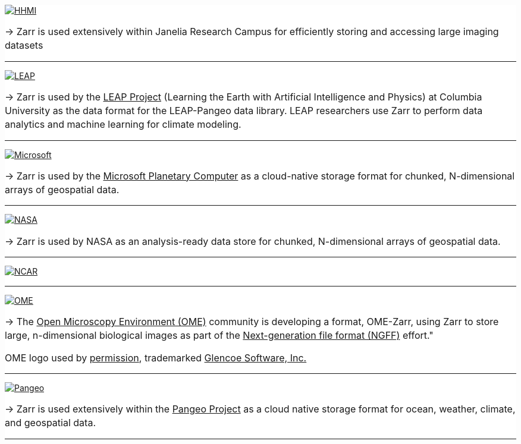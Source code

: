 
<a href="https://www.janelia.org/"><img src="../adopters/logos/hhmi.png" alt="HHMI" width="600" height="300"></a>

<font size="3">→ Zarr is used extensively within Janelia Research Campus for efficiently storing and accessing large imaging datasets</font>

---

<a href="https://leap.columbia.edu/"><img src="../adopters/logos/leap.webp" alt="LEAP" width="550" height="300"></a>

<font size="3">→ Zarr is used by the <a href="https://leap.columbia.edu/">LEAP Project</a> (Learning the Earth with Artificial Intelligence and Physics) at Columbia University as the data format for the LEAP-Pangeo data library. LEAP researchers use Zarr to perform data analytics and machine learning for climate modeling.</font>

---

<a href="https://planetarycomputer.microsoft.com/catalog?filter=zarr"><img src="../adopters/logos/microsoft.png" alt="Microsoft" width="600" height="300"></a>

<font size="3">→ Zarr is used by the <a href="https://planetarycomputer.microsoft.com/">Microsoft Planetary Computer</a> as a cloud-native storage format for chunked, N-dimensional arrays of geospatial data.</font>

---

<a href="https://www.nasa.gov/"><img src="../adopters/logos/nasa.webp" alt="NASA" width="600" height="300"></a>

<font size="3">→ Zarr is used by NASA as an analysis-ready data store for chunked, N-dimensional arrays of geospatial data.</font>

---

<a href="https://ncar.ucar.edu/"><img src="../adopters/logos/ncar.svg" alt="NCAR" width="600" height="300"></a>

---

<a href="https://www.openmicroscopy.org/"><img src="../adopters/logos/ome_logo.svg" alt="OME" width="600" height="300"></a>

<font size="3">→ The <a href="https://www.openmicroscopy.org/">Open Microscopy Environment (OME)</a> community is developing a format, OME-Zarr, using Zarr to store large, n-dimensional biological images as part of the <a href="https://ngff.openmicroscopy.org/">Next-generation file format (NGFF)</a> effort."

OME logo used by <a href="https://www.openmicroscopy.org/artwork/">permission</a>, trademarked <a href="https://www.glencoesoftware.com/">Glencoe Software, Inc.</a></font>

---

<a href="https://pangeo.io/"><img src="../adopters/logos/pangeo.png" alt="Pangeo" width="550" height="300"></a>

<font size="3">→ Zarr is used extensively within the <a href="https://pangeo.io/">Pangeo Project</a> as a cloud native storage format for ocean, weather, climate, and geospatial data.</font>

---
